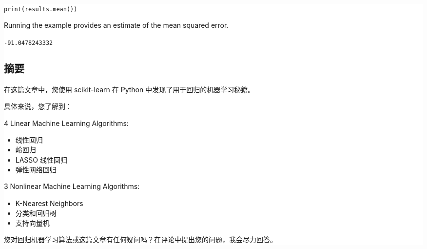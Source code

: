 ```
print(results.mean())
```

Running the example provides an estimate of the mean squared error.

```
-91.0478243332
```

## 摘要

在这篇文章中，您使用 scikit-learn 在 Python 中发现了用于回归的机器学习秘籍。

具体来说，您了解到：

4 Linear Machine Learning Algorithms:

*   线性回归
*   岭回归
*   LASSO 线性回归
*   弹性网络回归

3 Nonlinear Machine Learning Algorithms:

*   K-Nearest Neighbors
*   分类和回归树
*   支持向量机

您对回归机器学习算法或这篇文章有任何疑问吗？在评论中提出您的问题，我会尽力回答。